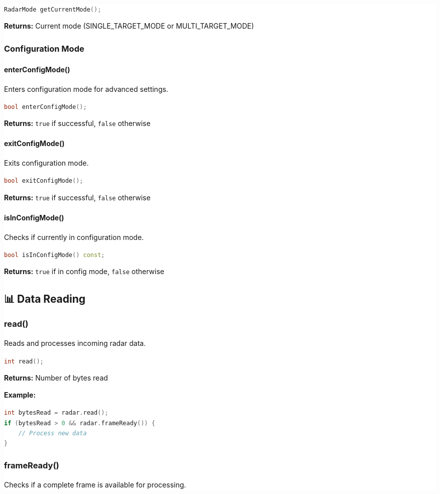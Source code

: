 ```cpp
RadarMode getCurrentMode();
```

**Returns:** Current mode (SINGLE_TARGET_MODE or MULTI_TARGET_MODE)

### Configuration Mode

#### enterConfigMode()
Enters configuration mode for advanced settings.

```cpp
bool enterConfigMode();
```

**Returns:** `true` if successful, `false` otherwise

#### exitConfigMode()
Exits configuration mode.

```cpp
bool exitConfigMode();
```

**Returns:** `true` if successful, `false` otherwise

#### isInConfigMode()
Checks if currently in configuration mode.

```cpp
bool isInConfigMode() const;
```

**Returns:** `true` if in config mode, `false` otherwise

## 📊 Data Reading

### read()
Reads and processes incoming radar data.

```cpp
int read();
```

**Returns:** Number of bytes read

**Example:**
```cpp
int bytesRead = radar.read();
if (bytesRead > 0 && radar.frameReady()) {
    // Process new data
}
```

### frameReady()
Checks if a complete frame is available for processing.
